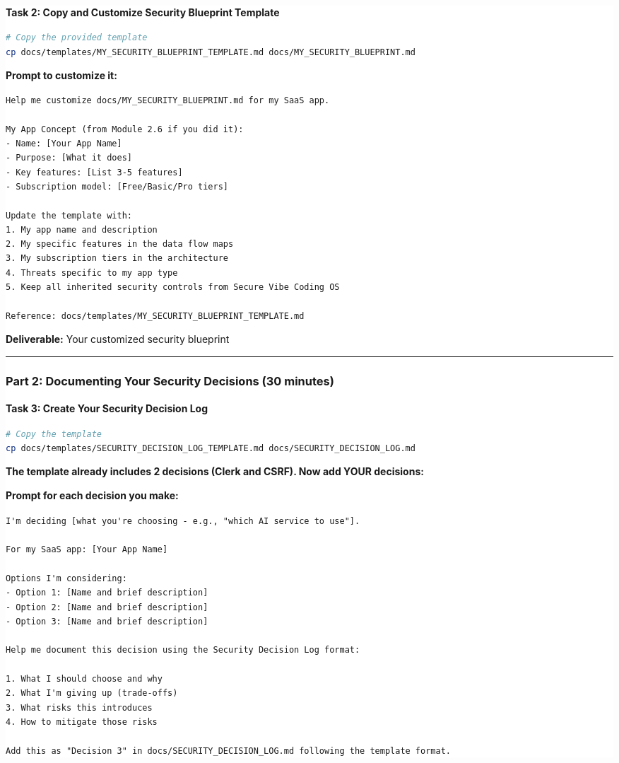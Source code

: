 **Task 2: Copy and Customize Security Blueprint Template**

```bash
# Copy the provided template
cp docs/templates/MY_SECURITY_BLUEPRINT_TEMPLATE.md docs/MY_SECURITY_BLUEPRINT.md
```

**Prompt to customize it:**

```
Help me customize docs/MY_SECURITY_BLUEPRINT.md for my SaaS app.

My App Concept (from Module 2.6 if you did it):
- Name: [Your App Name]
- Purpose: [What it does]
- Key features: [List 3-5 features]
- Subscription model: [Free/Basic/Pro tiers]

Update the template with:
1. My app name and description
2. My specific features in the data flow maps
3. My subscription tiers in the architecture
4. Threats specific to my app type
5. Keep all inherited security controls from Secure Vibe Coding OS

Reference: docs/templates/MY_SECURITY_BLUEPRINT_TEMPLATE.md
```

**Deliverable:** Your customized security blueprint

---

### Part 2: Documenting Your Security Decisions (30 minutes)

**Task 3: Create Your Security Decision Log**

```bash
# Copy the template
cp docs/templates/SECURITY_DECISION_LOG_TEMPLATE.md docs/SECURITY_DECISION_LOG.md
```

**The template already includes 2 decisions (Clerk and CSRF). Now add YOUR decisions:**

**Prompt for each decision you make:**

```
I'm deciding [what you're choosing - e.g., "which AI service to use"].

For my SaaS app: [Your App Name]

Options I'm considering:
- Option 1: [Name and brief description]
- Option 2: [Name and brief description]
- Option 3: [Name and brief description]

Help me document this decision using the Security Decision Log format:

1. What I should choose and why
2. What I'm giving up (trade-offs)
3. What risks this introduces
4. How to mitigate those risks

Add this as "Decision 3" in docs/SECURITY_DECISION_LOG.md following the template format.
```
